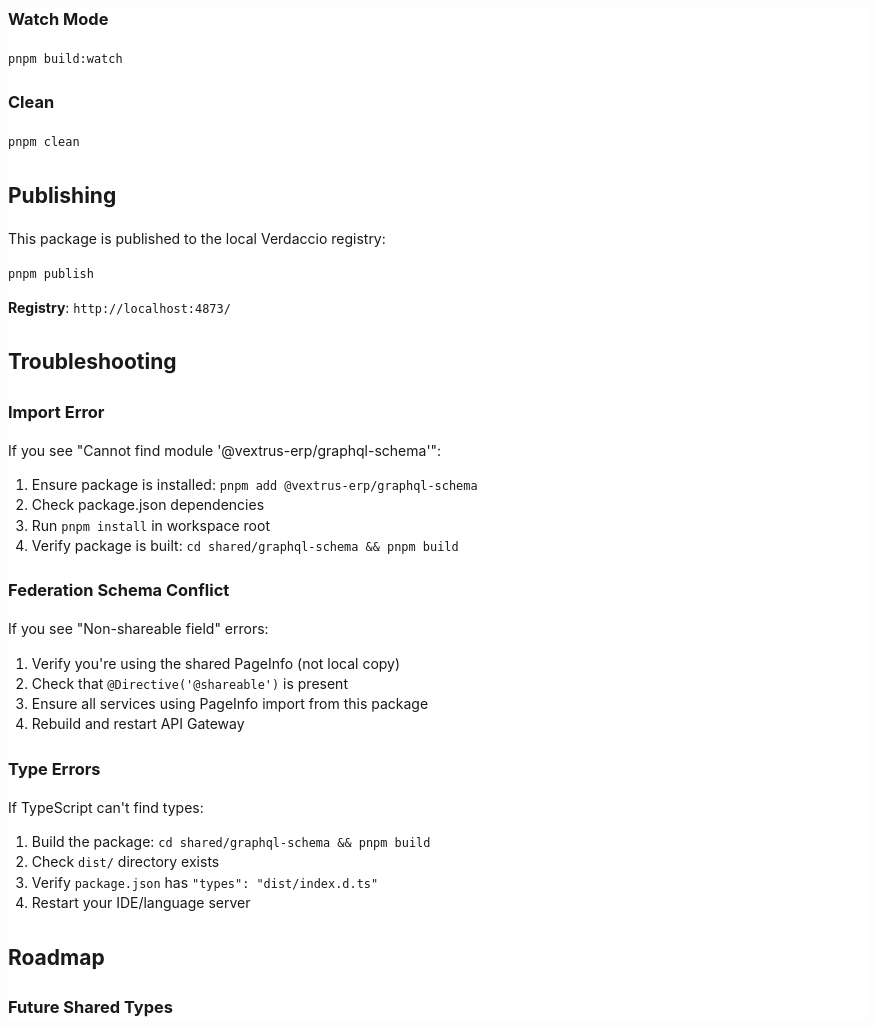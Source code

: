 ### Watch Mode

```bash
pnpm build:watch
```

### Clean

```bash
pnpm clean
```

## Publishing

This package is published to the local Verdaccio registry:

```bash
pnpm publish
```

**Registry**: `http://localhost:4873/`

## Troubleshooting

### Import Error

If you see "Cannot find module '@vextrus-erp/graphql-schema'":

1. Ensure package is installed: `pnpm add @vextrus-erp/graphql-schema`
2. Check package.json dependencies
3. Run `pnpm install` in workspace root
4. Verify package is built: `cd shared/graphql-schema && pnpm build`

### Federation Schema Conflict

If you see "Non-shareable field" errors:

1. Verify you're using the shared PageInfo (not local copy)
2. Check that `@Directive('@shareable')` is present
3. Ensure all services using PageInfo import from this package
4. Rebuild and restart API Gateway

### Type Errors

If TypeScript can't find types:

1. Build the package: `cd shared/graphql-schema && pnpm build`
2. Check `dist/` directory exists
3. Verify `package.json` has `"types": "dist/index.d.ts"`
4. Restart your IDE/language server

## Roadmap

### Future Shared Types
